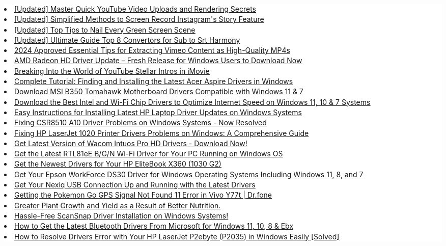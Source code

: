 <li><a href="https://facebook-video-share.techidaily.com/updated-master-quick-youtube-video-uploads-and-rendering-secrets/"><u>[Updated] Master Quick YouTube Video Uploads and Rendering Secrets</u></a></li>
<li><a href="https://instagram-video-recordings.techidaily.com/updated-simplified-methods-to-screen-record-instagrams-story-feature/"><u>[Updated] Simplified Methods to Screen Record Instagram's Story Feature</u></a></li>
<li><a href="https://some-approaches.techidaily.com/updated-top-tips-to-nail-every-green-screen-scene/"><u>[Updated] Top Tips to Nail Every Green Screen Scene</u></a></li>
<li><a href="https://some-approaches.techidaily.com/updated-ultimate-guide-top-8-convertors-for-sub-to-srt-harmony/"><u>[Updated] Ultimate Guide  Top 8 Convertors for Sub to Srt Harmony</u></a></li>
<li><a href="https://vimeo-videos.techidaily.com/2024-approved-essential-tips-for-extracting-vimeo-content-as-high-quality-mp4s/"><u>2024 Approved  Essential Tips for Extracting Vimeo Content as High-Quality MP4s</u></a></li>
<li><a href="https://win-dash.techidaily.com/amd-radeon-hd-driver-update-fresh-release-for-windows-users-to-download-now/"><u>AMD Radeon HD Driver Update – Fresh Release for Windows Users to Download Now</u></a></li>
<li><a href="https://youtube-clips.techidaily.com/breaking-into-the-world-of-youtube-stellar-intros-in-imovie/"><u>Breaking Into the World of YouTube  Stellar Intros in iMovie</u></a></li>
<li><a href="https://win-dash.techidaily.com/complete-tutorial-finding-and-installing-the-latest-acer-aspire-drivers-in-windows/"><u>Complete Tutorial: Finding and Installing the Latest Acer Aspire Drivers in Windows</u></a></li>
<li><a href="https://win-dash.techidaily.com/download-msi-b350-tomahawk-motherboard-drivers-compatible-with-windows-11-and-7/"><u>Download MSI B350 Tomahawk Motherboard Drivers Compatible with Windows 11 & 7</u></a></li>
<li><a href="https://win-dash.techidaily.com/download-the-best-intel-and-wi-fi-chip-drivers-to-optimize-internet-speed-on-windows-11-10-and-7-systems/"><u>Download the Best Intel and Wi-Fi Chip Drivers to Optimize Internet Speed on Windows 11, 10 & 7 Systems</u></a></li>
<li><a href="https://win-dash.techidaily.com/easy-instructions-for-installing-latest-hp-laptop-driver-updates-on-windows-systems/"><u>Easy Instructions for Installing Latest HP Laptop Driver Updates on Windows Systems</u></a></li>
<li><a href="https://win-dash.techidaily.com/fixing-csr8510-a10-driver-problems-on-windows-systems-now-resolved/"><u>Fixing CSR8510 A10 Driver Problems on Windows Systems - Now Resolved</u></a></li>
<li><a href="https://win-dash.techidaily.com/fixing-hp-laserjet-1020-printer-drivers-problems-on-windows-a-comprehensive-guide/"><u>Fixing HP LaserJet 1020 Printer Drivers Problems on Windows: A Comprehensive Guide</u></a></li>
<li><a href="https://win-dash.techidaily.com/get-latest-version-of-wacom-intuos-pro-hd-drivers-download-now/"><u>Get Latest Version of Wacom Intuos Pro HD Drivers - Download Now!</u></a></li>
<li><a href="https://win-dash.techidaily.com/get-the-latest-rtl81ee-bgn-wi-fi-driver-for-your-pc-running-on-windows-os/"><u>Get the Latest RTL81eE B/G/N Wi-Fi Driver for Your PC Running on Windows OS</u></a></li>
<li><a href="https://win-dash.techidaily.com/get-the-newest-drivers-for-your-hp-elitebook-x360-1030-g2/"><u>Get the Newest Drivers for Your HP EliteBook X360 (1030 G2)</u></a></li>
<li><a href="https://win-dash.techidaily.com/get-your-epson-workforce-ds30-driver-for-windows-operating-systems-including-windows-11-8-and-7/"><u>Get Your Epson WorkForce DS30 Driver for Windows Operating Systems Including Windows 11, 8, and 7</u></a></li>
<li><a href="https://win-dash.techidaily.com/1722969143520-get-your-nexiq-usb-connection-up-and-running-with-the-latest-drivers/"><u>Get Your Nexiq USB Connection Up and Running with the Latest Drivers</u></a></li>
<li><a href="https://android-location.techidaily.com/getting-the-pokemon-go-gps-signal-not-found-11-error-in-vivo-y77t-drfone-by-drfone-virtual/"><u>Getting the Pokemon Go GPS Signal Not Found 11 Error in Vivo Y77t | Dr.fone</u></a></li>
<li><a href="https://win-dash.techidaily.com/1722956953958-greater-plant-growth-and-yield-as-a-result-of-better-nutrition/"><u>Greater Plant Growth and Yield as a Result of Better Nutrition.</u></a></li>
<li><a href="https://win-dash.techidaily.com/hassle-free-scansnap-driver-installation-on-windows-systems/"><u>Hassle-Free ScanSnap Driver Installation on Windows Systems!</u></a></li>
<li><a href="https://win-dash.techidaily.com/how-to-get-the-latest-bluetooth-drivers-from-microsoft-for-windows-11-10-8-and-ebx/"><u>How to Get the Latest Bluetooth Drivers From Microsoft for Windows 11, 10, 8 & Ebx</u></a></li>
<li><a href="https://win-dash.techidaily.com/how-to-resolve-drivers-error-with-your-hp-laserjet-p2ebyte-p2035-in-windows-easily-solved/"><u>How to Resolve Drivers Error with Your HP LaserJet P2ebyte (P2035) in Windows Easily [Solved]</u></a></li>